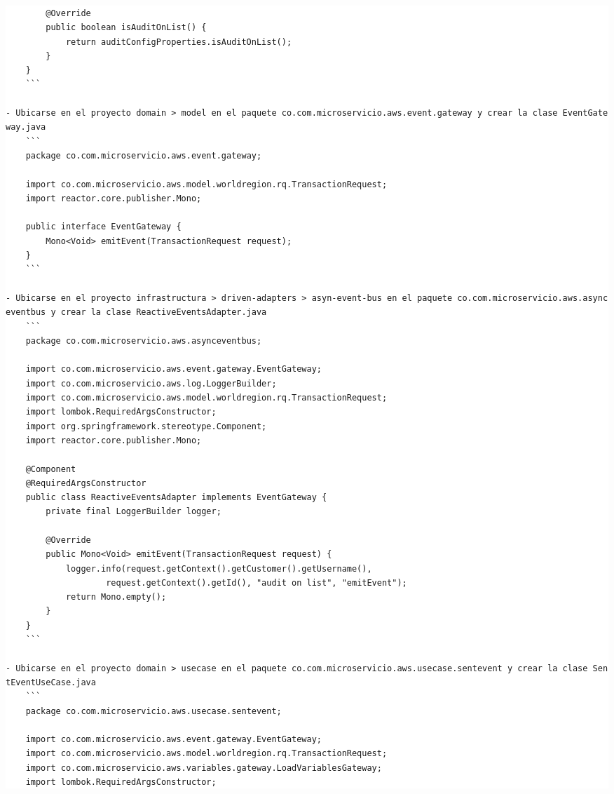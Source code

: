             @Override
            public boolean isAuditOnList() {
                return auditConfigProperties.isAuditOnList();
            }
        }
        ```

    - Ubicarse en el proyecto domain > model en el paquete co.com.microservicio.aws.event.gateway y crear la clase EventGateway.java 
        ```
        package co.com.microservicio.aws.event.gateway;

        import co.com.microservicio.aws.model.worldregion.rq.TransactionRequest;
        import reactor.core.publisher.Mono;

        public interface EventGateway {
            Mono<Void> emitEvent(TransactionRequest request);
        }
        ```

    - Ubicarse en el proyecto infrastructura > driven-adapters > asyn-event-bus en el paquete co.com.microservicio.aws.asynceventbus y crear la clase ReactiveEventsAdapter.java 
        ```
        package co.com.microservicio.aws.asynceventbus;

        import co.com.microservicio.aws.event.gateway.EventGateway;
        import co.com.microservicio.aws.log.LoggerBuilder;
        import co.com.microservicio.aws.model.worldregion.rq.TransactionRequest;
        import lombok.RequiredArgsConstructor;
        import org.springframework.stereotype.Component;
        import reactor.core.publisher.Mono;

        @Component
        @RequiredArgsConstructor
        public class ReactiveEventsAdapter implements EventGateway {
            private final LoggerBuilder logger;

            @Override
            public Mono<Void> emitEvent(TransactionRequest request) {
                logger.info(request.getContext().getCustomer().getUsername(),
                        request.getContext().getId(), "audit on list", "emitEvent");
                return Mono.empty();
            }
        }
        ```

    - Ubicarse en el proyecto domain > usecase en el paquete co.com.microservicio.aws.usecase.sentevent y crear la clase SentEventUseCase.java 
        ```
        package co.com.microservicio.aws.usecase.sentevent;

        import co.com.microservicio.aws.event.gateway.EventGateway;
        import co.com.microservicio.aws.model.worldregion.rq.TransactionRequest;
        import co.com.microservicio.aws.variables.gateway.LoadVariablesGateway;
        import lombok.RequiredArgsConstructor;
